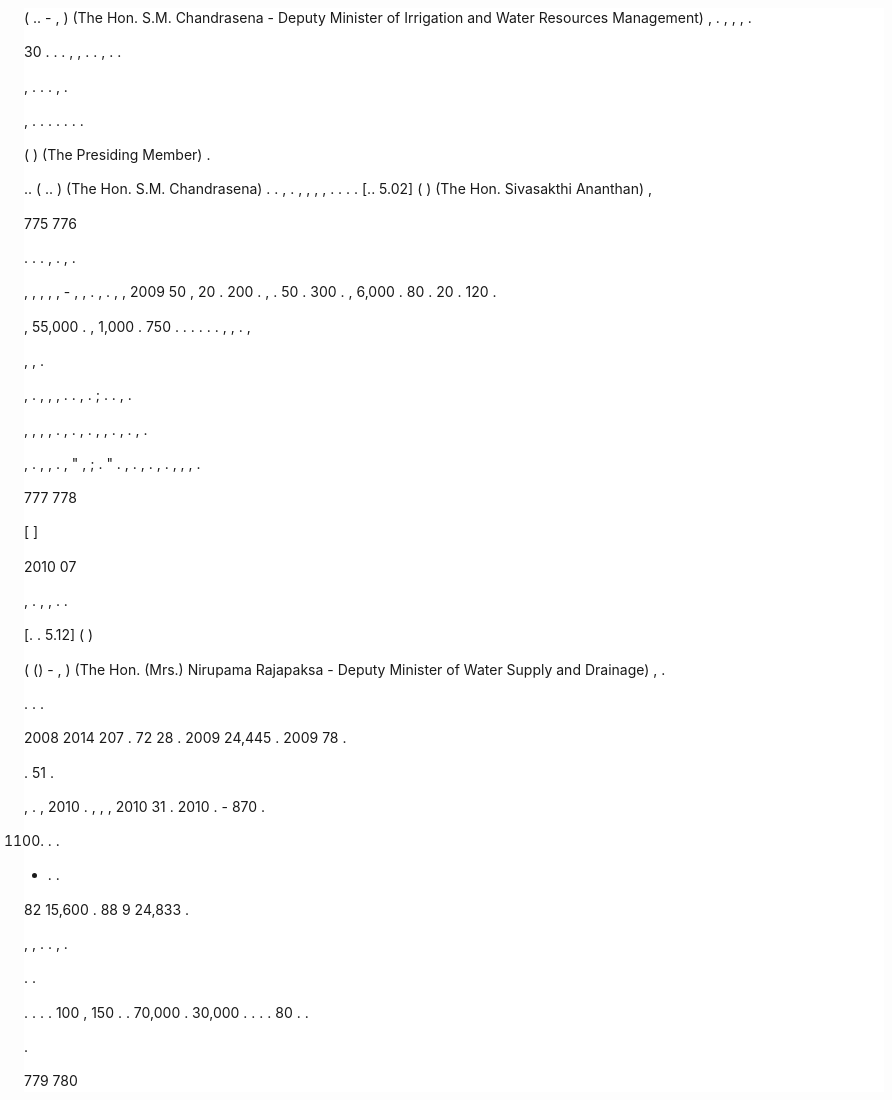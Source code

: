 ( .. - , ) (The Hon. S.M. Chandrasena - Deputy Minister of Irrigation and Water Resources Management) , . , , , .

30 . . . , , . . , . .

, . . . , .

, . . . . . . .

( ) (The Presiding Member) .

.. ( .. ) (The Hon. S.M. Chandrasena) . . , . , , , , . . . . [.. 5.02] ( ) (The Hon. Sivasakthi Ananthan) ,

775 776

. . . , . , .

, , , , , - , , . , . , , 2009 50 , 20 . 200 . , . 50 . 300 . , 6,000 . 80 . 20 . 120 .

, 55,000 . , 1,000 . 750 . . . . . . , , . ,

, , .

, . , , , . . , . ; . . , .

, , , , . , . , . , , . , . , .

, . , , . , " , ; . " . , . , . , . , , , .

777 778

[ ]

2010 07

, . , , . .

[. . 5.12] ( )

( () - , ) (The Hon. (Mrs.) Nirupama Rajapaksa - Deputy Minister of Water Supply and Drainage) , .

. . .

2008 2014 207 . 72 28 . 2009 24,445 . 2009 78 .

. 51 .

, . , 2010 . , , , 2010 31 . 2010 . - 870 .

1100. . .

- . .

82 15,600 . 88 9 24,833 .

, , . . , .

. .

. . . . 100 , 150 . . 70,000 . 30,000 . . . . 80 . .

.

779 780
